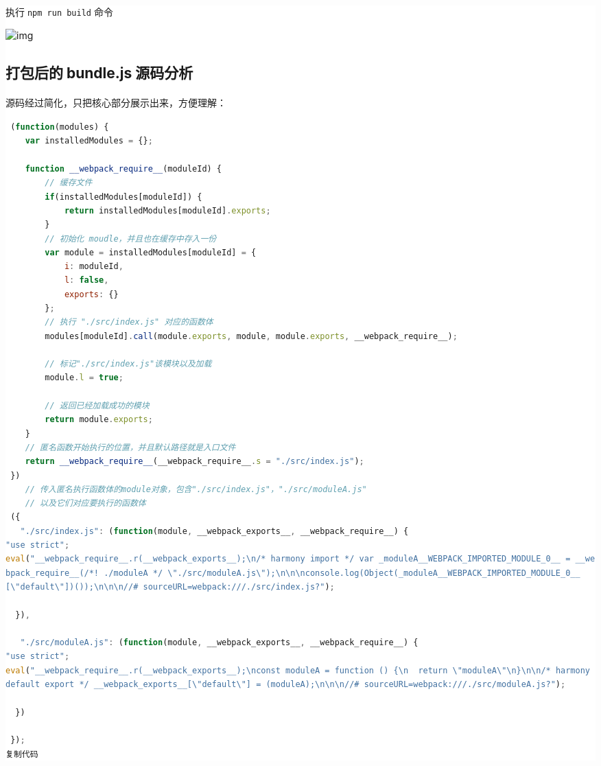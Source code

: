 执行 `npm run build` 命令

![img](https:////p3-juejin.byteimg.com/tos-cn-i-k3u1fbpfcp/2fcc7fce5f8342419d03a3a72e4b9570~tplv-k3u1fbpfcp-zoom-in-crop-mark:3024:0:0:0.awebp#align=left&display=inline&height=229&margin=%5Bobject%20Object%5D&originHeight=229&originWidth=802&status=done&style=none&width=802)

## 打包后的 bundle.js 源码分析

源码经过简化，只把核心部分展示出来，方便理解：

```javascript
 (function(modules) {
 	var installedModules = {};

 	function __webpack_require__(moduleId) {
		// 缓存文件
 		if(installedModules[moduleId]) {
 			return installedModules[moduleId].exports;
 		}
		// 初始化 moudle，并且也在缓存中存入一份
 		var module = installedModules[moduleId] = {
 			i: moduleId,
 			l: false,
 			exports: {}
 		};
		// 执行 "./src/index.js" 对应的函数体
 		modules[moduleId].call(module.exports, module, module.exports, __webpack_require__);

		// 标记"./src/index.js"该模块以及加载
 		module.l = true;
    
 		// 返回已经加载成功的模块
 		return module.exports;
 	}
	// 匿名函数开始执行的位置，并且默认路径就是入口文件
 	return __webpack_require__(__webpack_require__.s = "./src/index.js");
 })
	// 传入匿名执行函数体的module对象，包含"./src/index.js"，"./src/moduleA.js"
	// 以及它们对应要执行的函数体
 ({
   "./src/index.js": (function(module, __webpack_exports__, __webpack_require__) {
"use strict";
eval("__webpack_require__.r(__webpack_exports__);\n/* harmony import */ var _moduleA__WEBPACK_IMPORTED_MODULE_0__ = __webpack_require__(/*! ./moduleA */ \"./src/moduleA.js\");\n\n\nconsole.log(Object(_moduleA__WEBPACK_IMPORTED_MODULE_0__[\"default\"])());\n\n\n//# sourceURL=webpack:///./src/index.js?");
   
  }),

   "./src/moduleA.js": (function(module, __webpack_exports__, __webpack_require__) {
"use strict";
eval("__webpack_require__.r(__webpack_exports__);\nconst moduleA = function () {\n  return \"moduleA\"\n}\n\n/* harmony default export */ __webpack_exports__[\"default\"] = (moduleA);\n\n\n//# sourceURL=webpack:///./src/moduleA.js?");

  })

 });
复制代码
```

